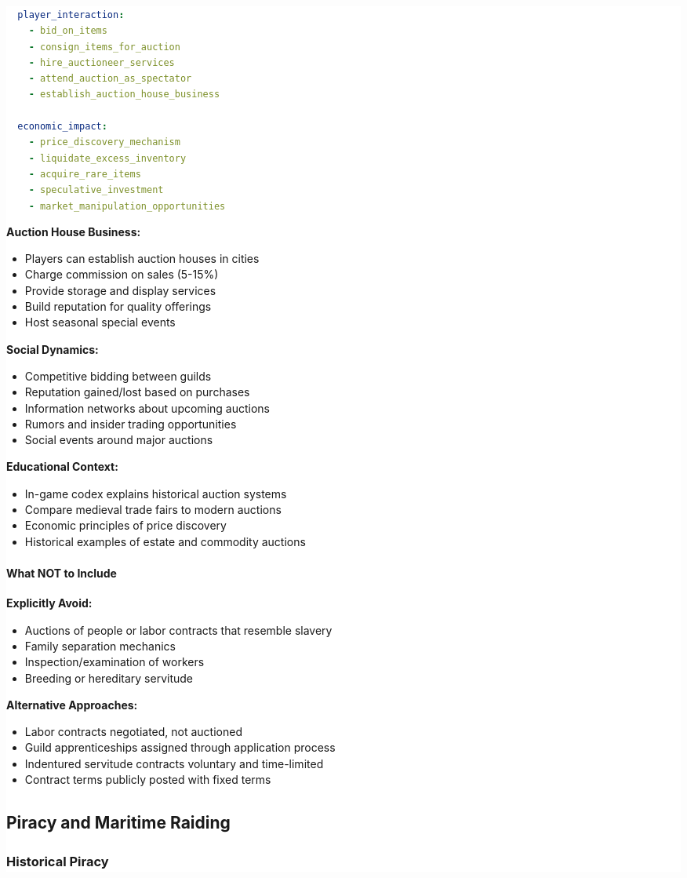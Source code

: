 ```yaml
  player_interaction:
    - bid_on_items
    - consign_items_for_auction
    - hire_auctioneer_services
    - attend_auction_as_spectator
    - establish_auction_house_business
  
  economic_impact:
    - price_discovery_mechanism
    - liquidate_excess_inventory
    - acquire_rare_items
    - speculative_investment
    - market_manipulation_opportunities
```

**Auction House Business:**
- Players can establish auction houses in cities
- Charge commission on sales (5-15%)
- Provide storage and display services
- Build reputation for quality offerings
- Host seasonal special events

**Social Dynamics:**
- Competitive bidding between guilds
- Reputation gained/lost based on purchases
- Information networks about upcoming auctions
- Rumors and insider trading opportunities
- Social events around major auctions

**Educational Context:**
- In-game codex explains historical auction systems
- Compare medieval trade fairs to modern auctions
- Economic principles of price discovery
- Historical examples of estate and commodity auctions

#### What NOT to Include

**Explicitly Avoid:**
- Auctions of people or labor contracts that resemble slavery
- Family separation mechanics
- Inspection/examination of workers
- Breeding or hereditary servitude

**Alternative Approaches:**
- Labor contracts negotiated, not auctioned
- Guild apprenticeships assigned through application process
- Indentured servitude contracts voluntary and time-limited
- Contract terms publicly posted with fixed terms

## Piracy and Maritime Raiding

### Historical Piracy
